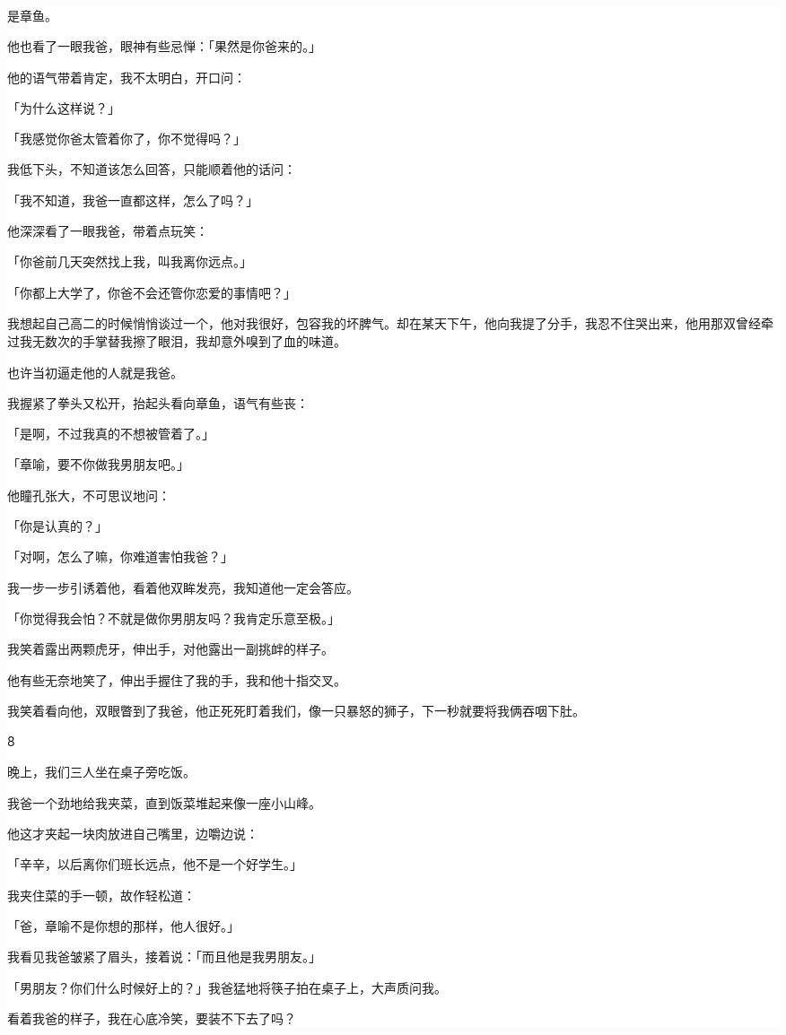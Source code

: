是章鱼。

他也看了一眼我爸，眼神有些忌惮：「果然是你爸来的。」

他的语气带着肯定，我不太明白，开口问：

「为什么这样说？」

「我感觉你爸太管着你了，你不觉得吗？」

我低下头，不知道该怎么回答，只能顺着他的话问：

「我不知道，我爸一直都这样，怎么了吗？」

他深深看了一眼我爸，带着点玩笑：

「你爸前几天突然找上我，叫我离你远点。」

「你都上大学了，你爸不会还管你恋爱的事情吧？」

我想起自己高二的时候悄悄谈过一个，他对我很好，包容我的坏脾气。却在某天下午，他向我提了分手，我忍不住哭出来，他用那双曾经牵过我无数次的手掌替我擦了眼泪，我却意外嗅到了血的味道。

也许当初逼走他的人就是我爸。

我握紧了拳头又松开，抬起头看向章鱼，语气有些丧：

「是啊，不过我真的不想被管着了。」

「章喻，要不你做我男朋友吧。」

他瞳孔张大，不可思议地问：

「你是认真的？」

「对啊，怎么了嘛，你难道害怕我爸？」

我一步一步引诱着他，看着他双眸发亮，我知道他一定会答应。

「你觉得我会怕？不就是做你男朋友吗？我肯定乐意至极。」

我笑着露出两颗虎牙，伸出手，对他露出一副挑衅的样子。

他有些无奈地笑了，伸出手握住了我的手，我和他十指交叉。

我笑着看向他，双眼瞥到了我爸，他正死死盯着我们，像一只暴怒的狮子，下一秒就要将我俩吞咽下肚。

8

晚上，我们三人坐在桌子旁吃饭。

我爸一个劲地给我夹菜，直到饭菜堆起来像一座小山峰。

他这才夹起一块肉放进自己嘴里，边嚼边说：

「辛辛，以后离你们班长远点，他不是一个好学生。」

我夹住菜的手一顿，故作轻松道：

「爸，章喻不是你想的那样，他人很好。」

我看见我爸皱紧了眉头，接着说：「而且他是我男朋友。」

「男朋友？你们什么时候好上的？」我爸猛地将筷子拍在桌子上，大声质问我。

看着我爸的样子，我在心底冷笑，要装不下去了吗？
